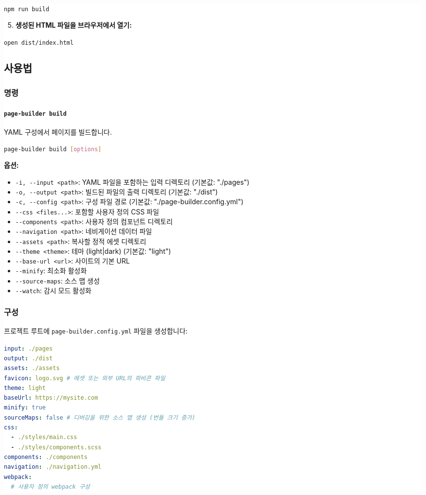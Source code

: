 ```bash
npm run build
```

5. **생성된 HTML 파일을 브라우저에서 열기:**

```bash
open dist/index.html
```

## 사용법

### 명령

#### `page-builder build`

YAML 구성에서 페이지를 빌드합니다.

```bash
page-builder build [options]
```

**옵션:**

- `-i, --input <path>`: YAML 파일을 포함하는 입력 디렉토리 (기본값: "./pages")
- `-o, --output <path>`: 빌드된 파일의 출력 디렉토리 (기본값: "./dist")
- `-c, --config <path>`: 구성 파일 경로 (기본값: "./page-builder.config.yml")
- `--css <files...>`: 포함할 사용자 정의 CSS 파일
- `--components <path>`: 사용자 정의 컴포넌트 디렉토리
- `--navigation <path>`: 네비게이션 데이터 파일
- `--assets <path>`: 복사할 정적 에셋 디렉토리
- `--theme <theme>`: 테마 (light|dark) (기본값: "light")
- `--base-url <url>`: 사이트의 기본 URL
- `--minify`: 최소화 활성화
- `--source-maps`: 소스 맵 생성
- `--watch`: 감시 모드 활성화

### 구성

프로젝트 루트에 `page-builder.config.yml` 파일을 생성합니다:

```yaml
input: ./pages
output: ./dist
assets: ./assets
favicon: logo.svg # 에셋 또는 외부 URL의 파비콘 파일
theme: light
baseUrl: https://mysite.com
minify: true
sourceMaps: false # 디버깅을 위한 소스 맵 생성 (번들 크기 증가)
css:
  - ./styles/main.css
  - ./styles/components.scss
components: ./components
navigation: ./navigation.yml
webpack:
  # 사용자 정의 webpack 구성
```
